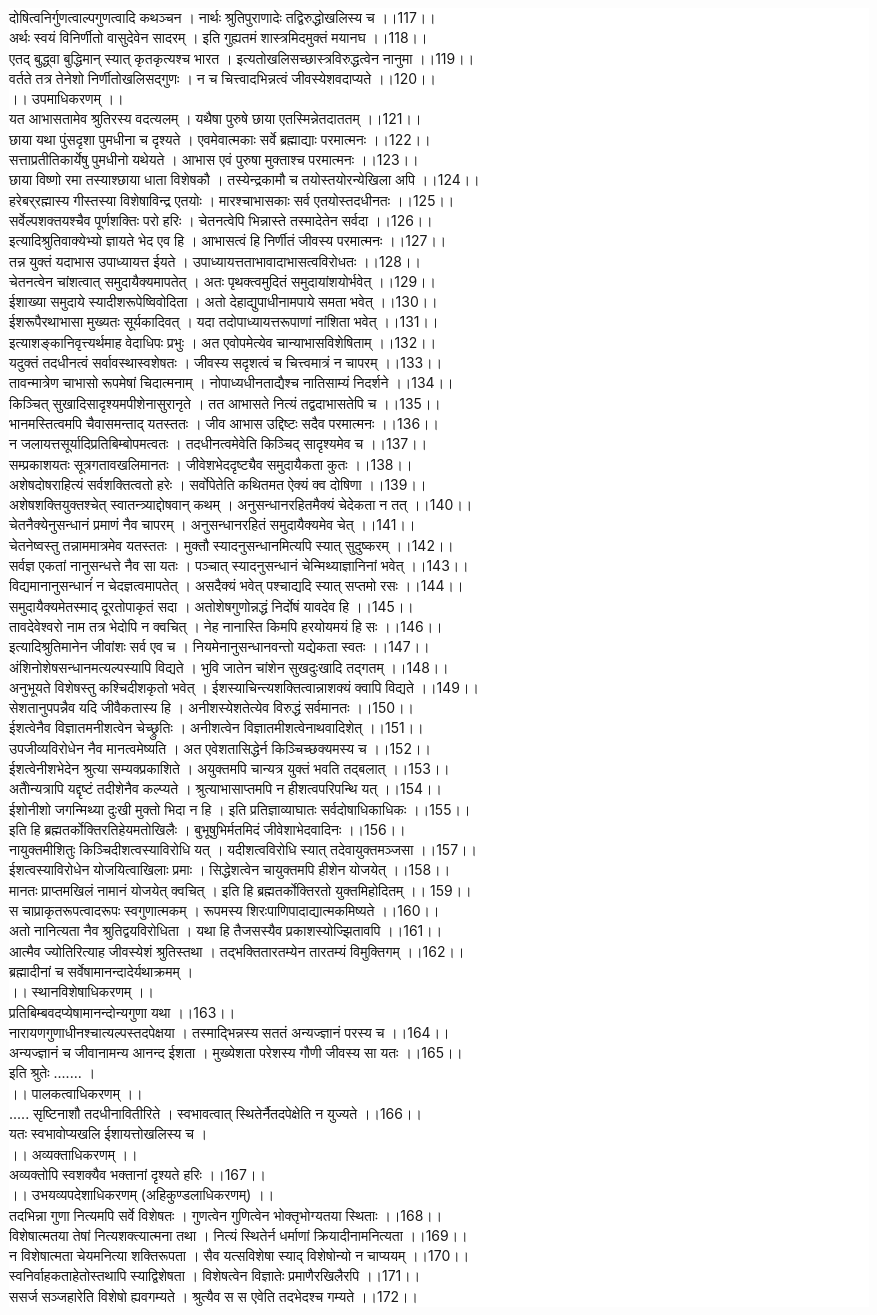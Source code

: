 दोषित्वनिर्गुणत्वाल्पगुणत्वादि कथञ्चन । नार्थः श्रुतिपुराणादेः तद्विरुद्धोखलिस्य च ।।117।।  
अर्थः स्वयं विनिर्णीतो वासुदेवेन सादरम् । इति गुह्यतमं शास्त्रमिदमुक्तं मयानघ ।।118।।  
एतद् बुद्ध्वा बुद्धिमान् स्यात् कृतकृत्यश्च भारत । इत्यतोखलिसच्छास्त्रविरुद्धत्वेन नानुमा ।।119।।  
वर्तते तत्र तेनेशो निर्णीतोखलिसद्गुणः । न च चित्त्वादभिन्नत्वं जीवस्येशवदाप्यते ।।120।।  
।। उपमाधिकरणम् ।।  
यत आभासतामेव श्रुतिरस्य वदत्यलम् । यथैषा पुरुषे छाया एतस्मिन्नेतदाततम् ।।121।।  
छाया यथा पुंसदृशा पुमधीना च दृश्यते । एवमेवात्मकाः सर्वे ब्रह्माद्याः परमात्मनः ।।122।।  
सत्ताप्रतीतिकार्येषु पुमधीनो यथेयते । आभास एवं पुरुषा मुक्ताश्च परमात्मनः ।।123।।  
छाया विष्णो रमा तस्याश्छाया धाता विशेषकौ । तस्येन्द्रकामौ च तयोस्तयोरन्येखिला अपि ।।124।।  
हरेबर्‌रह्मास्य गीस्तस्या विशेषाविन्द्र एतयोः । मारश्चाभासकाः सर्व एतयोस्तदधीनतः ।।125।।  
सर्वेल्पशक्तयश्चैव पूर्णशक्तिः परो हरिः । चेतनत्वेपि भिन्नास्ते तस्मादेतेन सर्वदा ।।126।।  
इत्यादिश्रुतिवाक्येभ्यो ज्ञायते भेद एव हि । आभासत्वं हि निर्णीतं जीवस्य परमात्मनः ।।127।।  
तन्न युक्तं यदाभास उपाध्यायत्त ईयते । उपाध्यायत्तताभावादाभासत्वविरोधतः ।।128।।  
चेतनत्वेन चांशत्वात् समुदायैक्यमापतेत् । अतः पृथक्त्वमुदितं समुदायांशयोर्भवेत् ।।129।।  
ईशाख्या समुदाये स्यादीशरूपेष्विवोदिता । अतो देहाद्युपाधीनामपाये समता भवेत् ।।130।।  
ईशरूपैरथाभासा मुख्यतः सूर्यकादिवत् । यदा तदोपाध्यायत्तरूपाणां नांशिता भवेत् ।।131।।  
इत्याशङ्कानिवृत्त्यर्थमाह वेदाधिपः प्रभुः । अत एवोपमेत्येव चान्याभासविशेषिताम् ।।132।।  
यदुक्तं तदधीनत्वं सर्वावस्थास्वशेषतः । जीवस्य सदृशत्वं च चित्त्वमात्रं न चापरम् ।।133।।  
तावन्मात्रेण चाभासो रूपमेषां चिदात्मनाम् । नोपाध्यधीनताद्यैश्च नातिसाम्यं निदर्शने ।।134।।  
किञ्चित् सुखादिसादृश्यमपीशेनासुरानृते । तत आभासते नित्यं तद्वदाभासतेपि च ।।135।।  
भानमस्तित्वमपि चैवासमन्ताद् यतस्ततः । जीव आभास उद्दिष्टः सदैव परमात्मनः ।।136।।  
न जलायत्तसूर्यादिप्रतिबिम्बोपमत्वतः । तदधीनत्वमेवेति किञ्चिद् सादृश्यमेव च ।।137।।  
सम्प्रकाशयतः सूत्रगतावखलिमानतः । जीवेशभेददृष्ट्यैव समुदायैकता कुतः ।।138।।  
अशेषदोषराहित्यं सर्वशक्तित्वतो हरेः । सर्वोपेतेति कथितमत ऐक्यं क्व दोषिणा ।।139।।  
अशेषशक्तियुक्तश्चेत् स्वातन्त्र्याद्दोषवान् कथम् । अनुसन्धानरहितमैक्यं चेदेकता न तत् ।।140।।  
चेतनैक्येनुसन्धानं प्रमाणं नैव चापरम् । अनुसन्धानरहितं समुदायैक्यमेव चेत् ।।141।।  
चेतनेष्वस्तु तन्नाममात्रमेव यतस्ततः । मुक्तौ स्यादनुसन्धानमित्यपि स्यात् सुदुष्करम् ।।142।।  
सर्वज्ञ एकतां नानुसन्धत्ते नैव सा यतः । पञ्चात् स्यादनुसन्धानं चेन्मिथ्याज्ञानिनां भवेत् ।।143।।  
विद्यमानानुसन्धानंं न चेदज्ञत्वमापतेत् । असदैक्यं भवेत् पश्चाद्यदि स्यात् सप्तमो रसः ।।144।।  
समुदायैक्यमेतस्माद् दूरतोपाकृतं सदा । अतोशेषगुणोन्नद्धं निर्दोषं यावदेव हि ।।145।।  
तावदेवेश्वरो नाम तत्र भेदोपि न क्वचित् । नेह नानास्ति किमपि हरयोयमयं हि सः ।।146।।  
इत्यादिश्रुतिमानेन जीवांशः सर्व एव च । नियमेनानुसन्धानवन्तो यद्येकता स्वतः ।।147।।  
अंशिनोशेषसन्धानमत्यल्पस्यापि विद्यते । भुवि जातेन चांशेन सुखदुःखादि तद्गतम् ।।148।।  
अनुभूयते विशेषस्तु कश्चिदीशकृतो भवेत् । ईशस्याचिन्त्यशक्तित्वान्नाशक्यं क्वापि विद्यते ।।149।।  
सेशतानुपपन्नैव यदि जीवैकतास्य हि । अनीशस्येशतेत्येव विरुद्धं सर्वमानतः ।।150।।  
ईशत्वेनैव विज्ञातमनीशत्वेन चेच्छ्रुतिः । अनीशत्वेन विज्ञातमीशत्वेनाथवादिशेत् ।।151।।  
उपजीव्यविरोधेन नैव मानत्वमेष्यति । अत एवेशतासिद्धेर्न किञ्चिच्छक्यमस्य च ।।152।।  
ईशत्वेनीशभेदेन श्रुत्या सम्यक्प्रकाशिते । अयुक्तमपि चान्यत्र युक्तं भवति तद्बलात् ।।153।।  
अतोैन्यत्रापि यद्दृष्टं तदीशेनैव कल्प्यते । श्रुत्याभासाप्तमपि न हीशत्वपरिपन्थि यत् ।।154।।  
ईशोनीशो जगन्मिथ्या दुःखी मुक्तो भिदा न हि । इति प्रतिज्ञाव्याघातः सर्वदोषाधिकाधिकः ।।155।।  
इति हि ब्रह्मतर्कोक्तिरतिहेयमतोखिलैः । बुभूषुभिर्मतमिदं जीवेशाभेदवादिनः ।।156।।  
नायुक्तमीशितुः किञ्चिदीशत्वस्याविरोधि यत् । यदीशत्वविरोधि स्यात् तदेवायुक्तमञ्जसा ।।157।।  
ईशत्वस्याविरोधेन योजयित्वाखिलाः प्रमाः । सिद्धेशत्वेन चायुक्तमपि हीशेन योजयेत् ।।158।।  
मानतः प्राप्तमखिलं नामानं योजयेत् क्वचित् । इति हि ब्रह्मतर्कोक्तिरतो युक्तमिहोदितम् ।। 159।।  
स चाप्राकृतरूपत्वादरूपः स्वगुणात्मकम् । रूपमस्य शिरःपाणिपादाद्यात्मकमिष्यते ।।160।।  
अतो नानित्यता नैव श्रुतिद्वयविरोधिता । यथा हि तैजसस्यैव प्रकाशस्योज्झितावपि ।।161।।  
आत्मैव ज्योतिरित्याह जीवस्येशं श्रुतिस्तथा । तद्भक्तितारतम्येन तारतम्यं विमुक्तिगम् ।।162।।  
ब्रह्मादीनां च सर्वेषामानन्दादेर्यथाक्रमम् ।  
।। स्थानविशेषाधिकरणम् ।।  
प्रतिबिम्बवदप्येषामानन्दोन्यगुणा यथा ।।163।।  
नारायणगुणाधीनश्चात्यल्पस्तदपेक्षया । तस्माद्भिन्नस्य सततं अन्यज्ज्ञानं परस्य च ।।164।।  
अन्यज्ज्ञानं च जीवानामन्य आनन्द ईशता । मुख्येशता परेशस्य गौणी जीवस्य सा यतः ।।165।।  
इति श्रुतेः ....... ।  
।। पालकत्वाधिकरणम् ।।  
..... सृष्टिनाशौ तदधीनावितीरिते । स्वभावत्वात् स्थितेर्नैतदपेक्षेति न युज्यते ।।166।।  
यतः स्वभावोप्यखलि ईशायत्तोखलिस्य च ।  
।। अव्यक्ताधिकरणम् ।।  
अव्यक्तोपि स्वशक्यैव भक्तानां दृश्यते हरिः ।।167।।  
।। उभयव्यपदेशाधिकरणम् (अहिकुण्डलाधिकरणम्) ।।  
तदभिन्ना गुणा नित्यमपि सर्वे विशेषतः । गुणत्वेन गुणित्वेन भोक्तृभोग्यतया स्थिताः ।।168।।  
विशेषात्मतया तेषां नित्यशक्त्यात्मना तथा । नित्यं स्थितेर्न धर्माणां क्रियादीनामनित्यता ।।169।।  
न विशेषात्मता चेयमनित्या शक्तिरूपता । सैव यत्सविशेषा स्याद् विशेषोन्यो न चाप्ययम् ।।170।।  
स्वनिर्वाहकताहेतोस्तथापि स्याद्विशेषता । विशेषत्वेन विज्ञातेः प्रमाणैरखिलैरपि ।।171।।  
ससर्ज सञ्जहारेति विशेषो ह्यवगम्यते । श्रुत्यैव स स एवेति तदभेदश्च गम्यते ।।172।।  